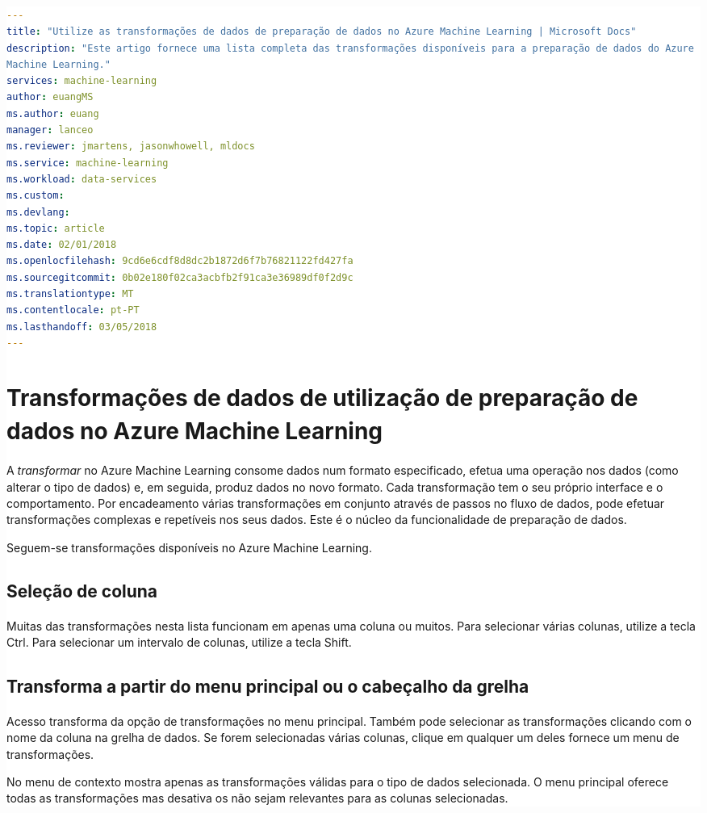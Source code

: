 ```yaml
---
title: "Utilize as transformações de dados de preparação de dados no Azure Machine Learning | Microsoft Docs"
description: "Este artigo fornece uma lista completa das transformações disponíveis para a preparação de dados do Azure Machine Learning."
services: machine-learning
author: euangMS
ms.author: euang
manager: lanceo
ms.reviewer: jmartens, jasonwhowell, mldocs
ms.service: machine-learning
ms.workload: data-services
ms.custom: 
ms.devlang: 
ms.topic: article
ms.date: 02/01/2018
ms.openlocfilehash: 9cd6e6cdf8d8dc2b1872d6f7b76821122fd427fa
ms.sourcegitcommit: 0b02e180f02ca3acbfb2f91ca3e36989df0f2d9c
ms.translationtype: MT
ms.contentlocale: pt-PT
ms.lasthandoff: 03/05/2018
---
```

# <a name="use-data-transforms-for-data-preparation-in-azure-machine-learning"></a>Transformações de dados de utilização de preparação de dados no Azure Machine Learning

A *transformar* no Azure Machine Learning consome dados num formato especificado, efetua uma operação nos dados (como alterar o tipo de dados) e, em seguida, produz dados no novo formato. Cada transformação tem o seu próprio interface e o comportamento. Por encadeamento várias transformações em conjunto através de passos no fluxo de dados, pode efetuar transformações complexas e repetíveis nos seus dados. Este é o núcleo da funcionalidade de preparação de dados.

Seguem-se transformações disponíveis no Azure Machine Learning. 

## <a name="column-selection"></a>Seleção de coluna 
Muitas das transformações nesta lista funcionam em apenas uma coluna ou muitos. Para selecionar várias colunas, utilize a tecla Ctrl. Para selecionar um intervalo de colunas, utilize a tecla Shift.

## <a name="transforms-from-the-main-menu-or-the-grid-header"></a>Transforma a partir do menu principal ou o cabeçalho da grelha 
Acesso transforma da opção de transformações no menu principal. Também pode selecionar as transformações clicando com o nome da coluna na grelha de dados. Se forem selecionadas várias colunas, clique em qualquer um deles fornece um menu de transformações.

No menu de contexto mostra apenas as transformações válidas para o tipo de dados selecionada. O menu principal oferece todas as transformações mas desativa os não sejam relevantes para as colunas selecionadas.
